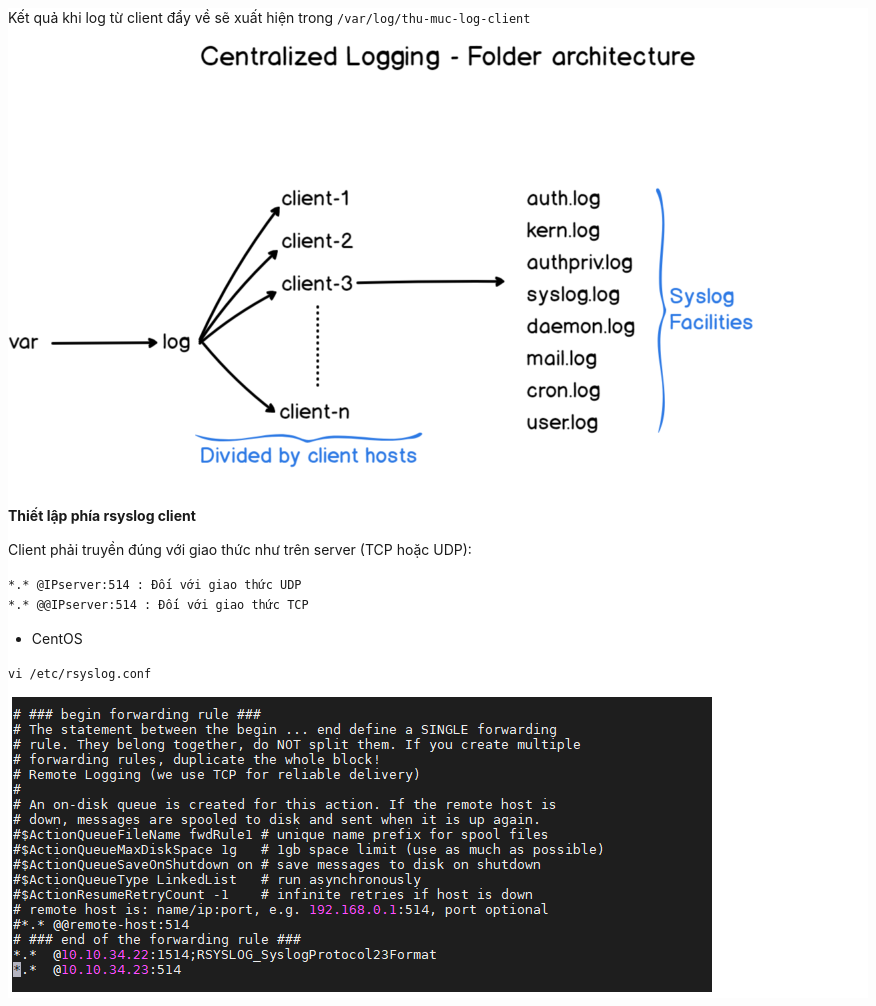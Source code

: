 Kết quả khi log từ client đẩy về sẽ xuất hiện trong `/var/log/thu-muc-log-client`

![](../images/rsyslog-client-server/image1.png)

**Thiết lập phía rsyslog client**

Client phải truyền đúng với giao thức như trên server (TCP hoặc UDP):

```
*.* @IPserver:514 : Đối với giao thức UDP
*.* @@IPserver:514 : Đối với giao thức TCP
```

- CentOS

```
vi /etc/rsyslog.conf
```

![](../images/rsyslog-client-server/Screenshot_828.png)
